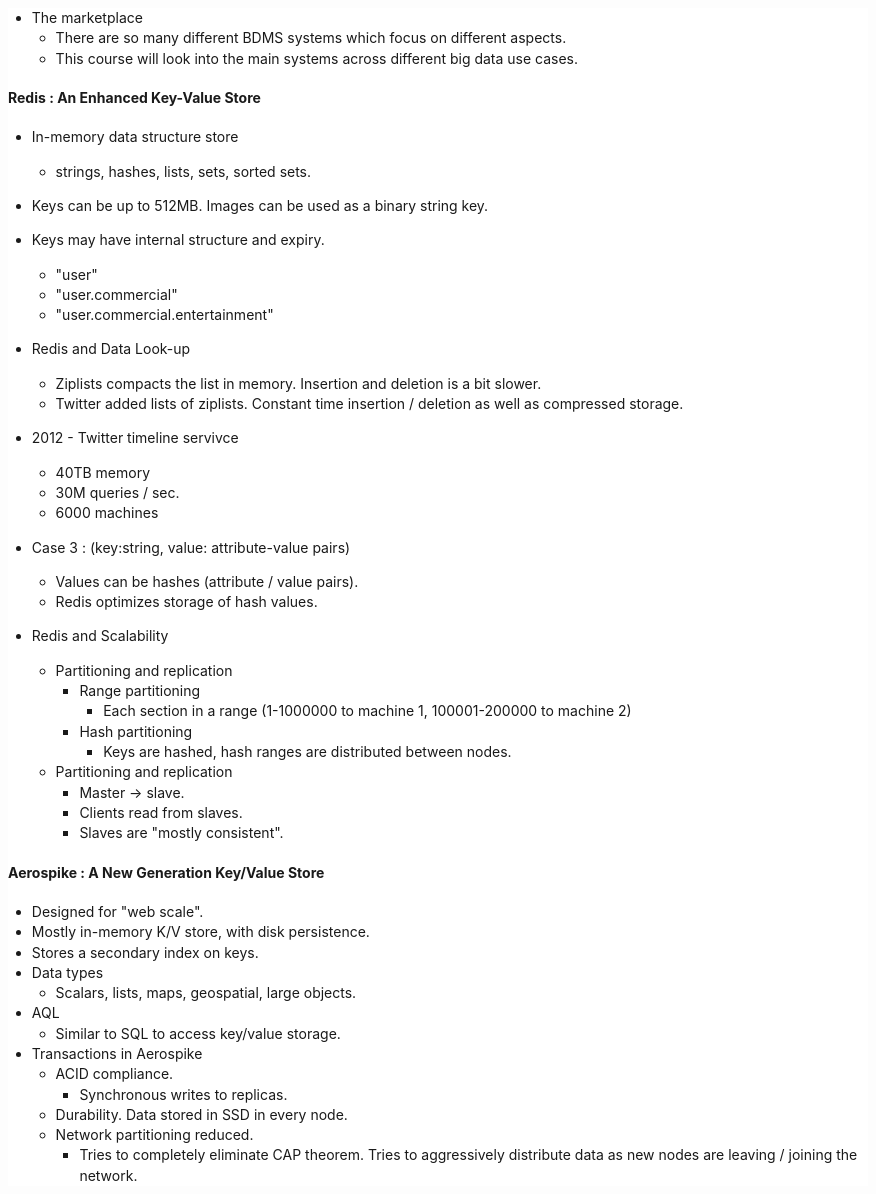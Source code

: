 * The marketplace
  * There are so many different BDMS systems which focus on different aspects.
  * This course will look into the main systems across different big data use cases.


#### Redis : An Enhanced Key-Value Store

* In-memory data structure store
  * strings, hashes, lists, sets, sorted sets.

* Keys can be up to 512MB. Images can be used as a binary string key.
* Keys may have internal structure and expiry.
  * "user"
  * "user.commercial"
  * "user.commercial.entertainment"

* Redis and Data Look-up
  * Ziplists compacts the list in memory. Insertion and deletion is a bit slower.
  * Twitter added lists of ziplists. Constant time insertion / deletion as well as compressed storage.

* 2012 - Twitter timeline servivce
  * 40TB memory
  * 30M queries / sec.
  * 6000 machines

* Case 3 : (key:string, value: attribute-value pairs)
  * Values can be hashes (attribute / value pairs).
  * Redis optimizes storage of hash values.

* Redis and Scalability
  * Partitioning and replication
    * Range partitioning
      * Each section in a range (1-1000000 to machine 1, 100001-200000 to machine 2)
    * Hash partitioning
      * Keys are hashed, hash ranges are distributed between nodes.
  * Partitioning and replication
    * Master -> slave.
    * Clients read from slaves.
    * Slaves are "mostly consistent".

#### Aerospike : A New Generation Key/Value Store

* Designed for "web scale".
* Mostly in-memory K/V store, with disk persistence.
* Stores a secondary index on keys.
* Data types
  * Scalars, lists, maps, geospatial, large objects.
* AQL
  * Similar to SQL to access key/value storage.
* Transactions in Aerospike
  * ACID compliance.
    * Synchronous writes to replicas.
  * Durability. Data stored in SSD in every node.
  * Network partitioning reduced.
    * Tries to completely eliminate CAP theorem. Tries to aggressively distribute data as new nodes are leaving / joining the network.
